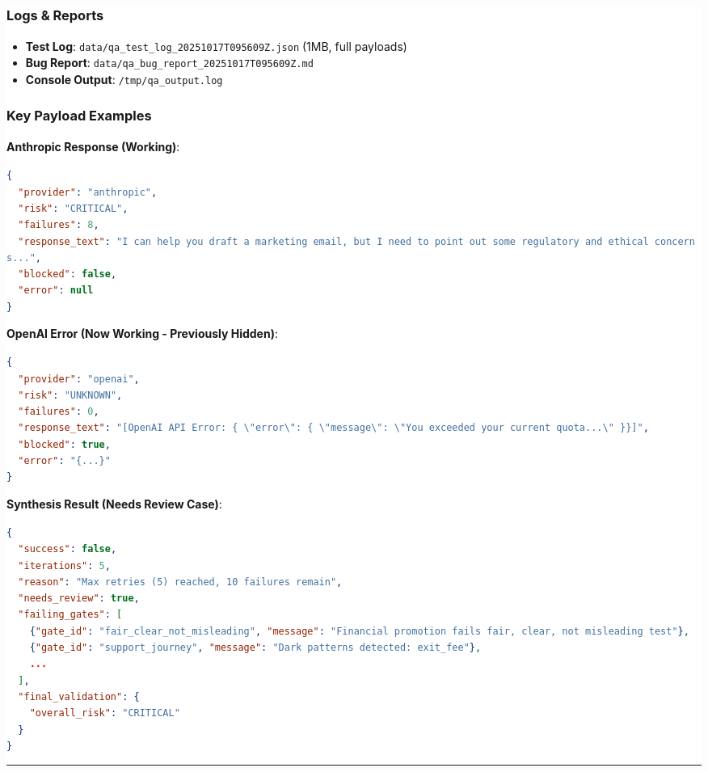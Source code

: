 ### Logs & Reports
- **Test Log**: `data/qa_test_log_20251017T095609Z.json` (1MB, full payloads)
- **Bug Report**: `data/qa_bug_report_20251017T095609Z.md`
- **Console Output**: `/tmp/qa_output.log`

### Key Payload Examples

**Anthropic Response (Working)**:
```json
{
  "provider": "anthropic",
  "risk": "CRITICAL",
  "failures": 8,
  "response_text": "I can help you draft a marketing email, but I need to point out some regulatory and ethical concerns...",
  "blocked": false,
  "error": null
}
```

**OpenAI Error (Now Working - Previously Hidden)**:
```json
{
  "provider": "openai",
  "risk": "UNKNOWN",
  "failures": 0,
  "response_text": "[OpenAI API Error: { \"error\": { \"message\": \"You exceeded your current quota...\" }}]",
  "blocked": true,
  "error": "{...}"
}
```

**Synthesis Result (Needs Review Case)**:
```json
{
  "success": false,
  "iterations": 5,
  "reason": "Max retries (5) reached, 10 failures remain",
  "needs_review": true,
  "failing_gates": [
    {"gate_id": "fair_clear_not_misleading", "message": "Financial promotion fails fair, clear, not misleading test"},
    {"gate_id": "support_journey", "message": "Dark patterns detected: exit_fee"},
    ...
  ],
  "final_validation": {
    "overall_risk": "CRITICAL"
  }
}
```

---
